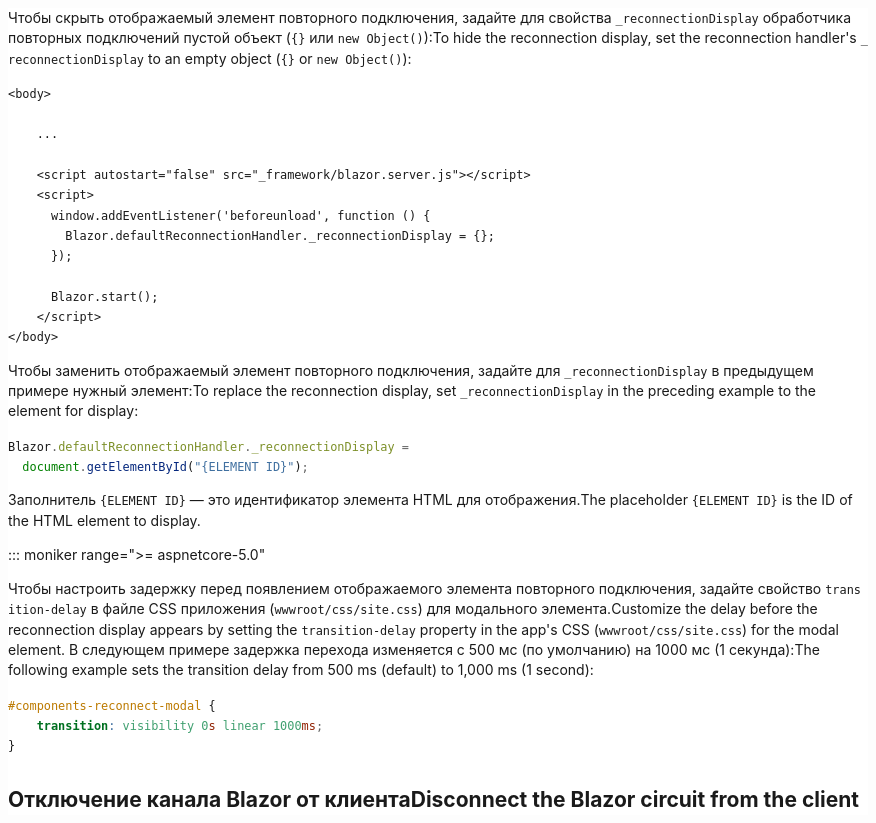 <span data-ttu-id="c64ba-193">Чтобы скрыть отображаемый элемент повторного подключения, задайте для свойства `_reconnectionDisplay` обработчика повторных подключений пустой объект (`{}` или `new Object()`):</span><span class="sxs-lookup"><span data-stu-id="c64ba-193">To hide the reconnection display, set the reconnection handler's `_reconnectionDisplay` to an empty object (`{}` or `new Object()`):</span></span>

```cshtml
<body>

    ...

    <script autostart="false" src="_framework/blazor.server.js"></script>
    <script>
      window.addEventListener('beforeunload', function () {
        Blazor.defaultReconnectionHandler._reconnectionDisplay = {};
      });

      Blazor.start();
    </script>
</body>
```

<span data-ttu-id="c64ba-194">Чтобы заменить отображаемый элемент повторного подключения, задайте для `_reconnectionDisplay` в предыдущем примере нужный элемент:</span><span class="sxs-lookup"><span data-stu-id="c64ba-194">To replace the reconnection display, set `_reconnectionDisplay` in the preceding example to the element for display:</span></span>

```javascript
Blazor.defaultReconnectionHandler._reconnectionDisplay = 
  document.getElementById("{ELEMENT ID}");
```

<span data-ttu-id="c64ba-195">Заполнитель `{ELEMENT ID}` — это идентификатор элемента HTML для отображения.</span><span class="sxs-lookup"><span data-stu-id="c64ba-195">The placeholder `{ELEMENT ID}` is the ID of the HTML element to display.</span></span>

::: moniker range=">= aspnetcore-5.0"

<span data-ttu-id="c64ba-196">Чтобы настроить задержку перед появлением отображаемого элемента повторного подключения, задайте свойство `transition-delay` в файле CSS приложения (`wwwroot/css/site.css`) для модального элемента.</span><span class="sxs-lookup"><span data-stu-id="c64ba-196">Customize the delay before the reconnection display appears by setting the `transition-delay` property in the app's CSS (`wwwroot/css/site.css`) for the modal element.</span></span> <span data-ttu-id="c64ba-197">В следующем примере задержка перехода изменяется с 500 мс (по умолчанию) на 1000 мс (1 секунда):</span><span class="sxs-lookup"><span data-stu-id="c64ba-197">The following example sets the transition delay from 500 ms (default) to 1,000 ms (1 second):</span></span>

```css
#components-reconnect-modal {
    transition: visibility 0s linear 1000ms;
}
```

## <a name="disconnect-the-blazor-circuit-from-the-client"></a><span data-ttu-id="c64ba-198">Отключение канала Blazor от клиента</span><span class="sxs-lookup"><span data-stu-id="c64ba-198">Disconnect the Blazor circuit from the client</span></span>
